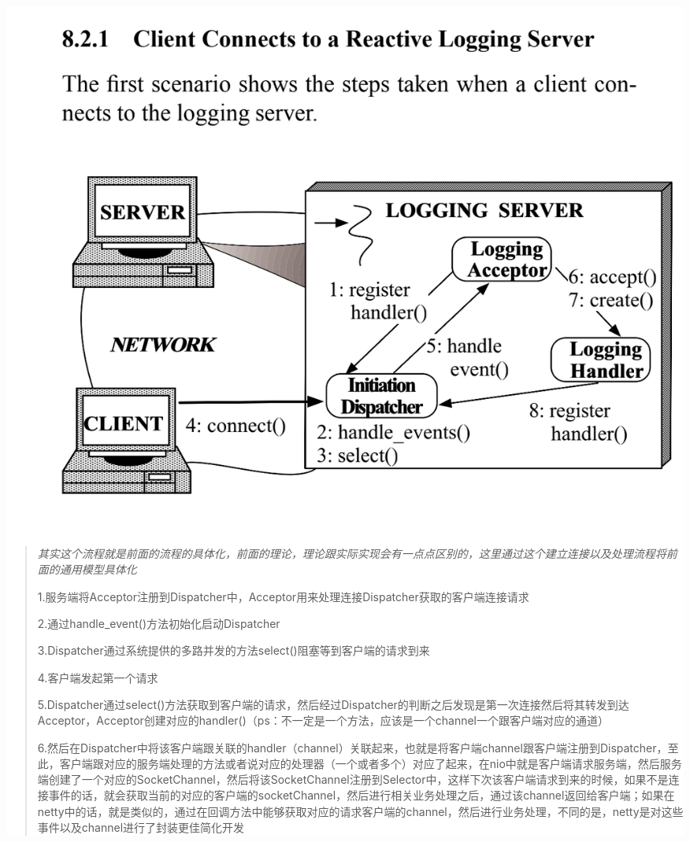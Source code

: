 ![image-20200328112009391](image-20200328112009391.png)

> _其实这个流程就是前面的流程的具体化，前面的理论，理论跟实际实现会有一点点区别的，这里通过这个建立连接以及处理流程将前面的通用模型具体化_ 
>
> 1.服务端将Acceptor注册到Dispatcher中，Acceptor用来处理连接Dispatcher获取的客户端连接请求
>
> 2.通过handle_event()方法初始化启动Dispatcher
>
> 3.Dispatcher通过系统提供的多路并发的方法select()阻塞等到客户端的请求到来
>
> 4.客户端发起第一个请求
>
> 5.Dispatcher通过select()方法获取到客户端的请求，然后经过Dispatcher的判断之后发现是第一次连接然后将其转发到达Acceptor，Acceptor创建对应的handler()（ps：不一定是一个方法，应该是一个channel一个跟客户端对应的通道）
>
> 6.然后在Dispatcher中将该客户端跟关联的handler（channel）关联起来，也就是将客户端channel跟客户端注册到Dispatcher，至此，客户端跟对应的服务端处理的方法或者说对应的处理器（一个或者多个）对应了起来，在nio中就是客户端请求服务端，然后服务端创建了一个对应的SocketChannel，然后将该SocketChannel注册到Selector中，这样下次该客户端请求到来的时候，如果不是连接事件的话，就会获取当前的对应的客户端的socketChannel，然后进行相关业务处理之后，通过该channel返回给客户端；如果在netty中的话，就是类似的，通过在回调方法中能够获取对应的请求客户端的channel，然后进行业务处理，不同的是，netty是对这些事件以及channel进行了封装更佳简化开发
